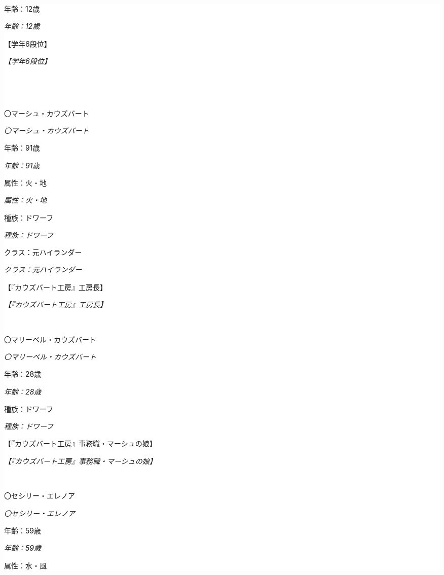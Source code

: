 年齢：12歳

*年齢：12歳*

【学年6段位】

*【学年6段位】*

&nbsp;

&nbsp;

〇マーシュ・カウズバート

*〇マーシュ・カウズバート*

年齢：91歳

*年齢：91歳*

属性：火・地

*属性：火・地*

種族：ドワーフ

*種族：ドワーフ*

クラス：元ハイランダー

*クラス：元ハイランダー*

【『カウズバート工房』工房長】

*【『カウズバート工房』工房長】*

&nbsp;

〇マリーベル・カウズバート

*〇マリーベル・カウズバート*

年齢：28歳

*年齢：28歳*

種族：ドワーフ

*種族：ドワーフ*

【『カウズバート工房』事務職・マーシュの娘】

*【『カウズバート工房』事務職・マーシュの娘】*

&nbsp;

〇セシリー・エレノア

*〇セシリー・エレノア*

年齢：59歳

*年齢：59歳*

属性：水・風

